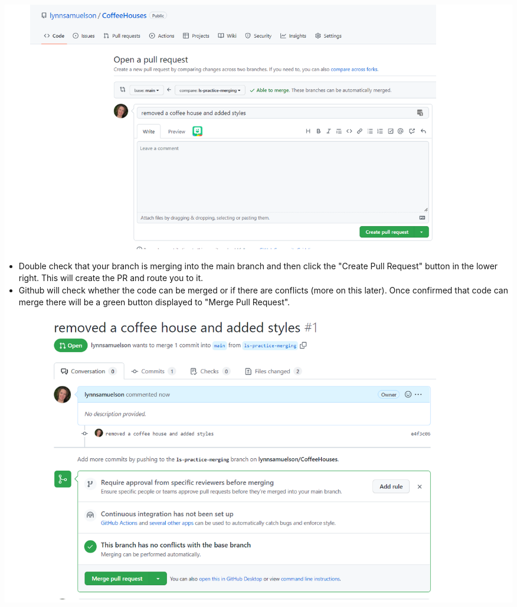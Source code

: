 <img src="../Images/PRandMerge1.PNG" style="margin-left: 5%;" width=80%  />

- Double check that your branch is merging into the main branch and then click the "Create Pull Request" button in the lower right. This will create the PR and route you to it.
- Github will check whether the code can be merged or if there are conflicts (more on this later). Once confirmed that code can merge there will be a green button displayed to "Merge Pull Request".

<img src="../Images/PRandMerge2.PNG" style="margin-left: 5%;" width=80%  />